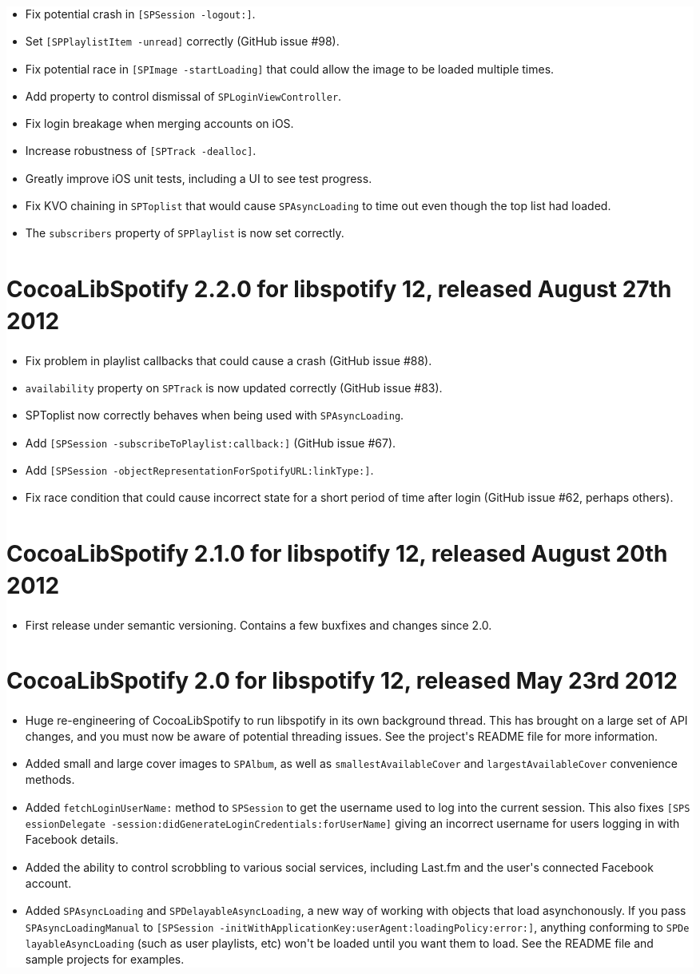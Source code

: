 * Fix potential crash in `[SPSession -logout:]`.

* Set `[SPPlaylistItem -unread]` correctly (GitHub issue #98).

* Fix potential race in `[SPImage -startLoading]` that could allow the image to be loaded multiple times.

* Add property to control dismissal of `SPLoginViewController`.

* Fix login breakage when merging accounts on iOS.

* Increase robustness of `[SPTrack -dealloc]`.

* Greatly improve iOS unit tests, including a UI to see test progress.

* Fix KVO chaining in `SPToplist` that would cause `SPAsyncLoading` to time out even though the top list had loaded.

* The `subscribers` property of `SPPlaylist` is now set correctly.


CocoaLibSpotify 2.2.0 for libspotify 12, released August 27th 2012
==================================================================

* Fix problem in playlist callbacks that could cause a crash (GitHub issue #88).

* `availability` property on `SPTrack` is now updated correctly (GitHub issue #83).

* SPToplist now correctly behaves when being used with `SPAsyncLoading`.

* Add `[SPSession -subscribeToPlaylist:callback:]` (GitHub issue #67).

* Add `[SPSession -objectRepresentationForSpotifyURL:linkType:]`.

* Fix race condition that could cause incorrect state for a short period of time after login (GitHub issue #62, perhaps others).


CocoaLibSpotify 2.1.0 for libspotify 12, released August 20th 2012
==================================================================

* First release under semantic versioning. Contains a few buxfixes and changes since 2.0.


CocoaLibSpotify 2.0 for libspotify 12, released May 23rd 2012
=============================================================

* Huge re-engineering of CocoaLibSpotify to run libspotify in its own background thread. This has brought on a large set of API changes, and you must now be aware of potential threading issues. See the project's README file for more information.

* Added small and large cover images to `SPAlbum`, as well as `smallestAvailableCover` and `largestAvailableCover` convenience methods.

* Added `fetchLoginUserName:` method to `SPSession` to get the username used to log into the current session. This also fixes `[SPSessionDelegate -session:didGenerateLoginCredentials:forUserName]` giving an incorrect username for users logging in with Facebook details.

* Added the ability to control scrobbling to various social services, including Last.fm and the user's connected Facebook account.

* Added `SPAsyncLoading` and `SPDelayableAsyncLoading`, a new way of working with objects that load asynchonously. If you pass `SPAsyncLoadingManual` to `[SPSession -initWithApplicationKey:userAgent:loadingPolicy:error:]`, anything conforming to `SPDelayableAsyncLoading` (such as user playlists, etc) won't be loaded until you want them to load. See the README file and sample projects for examples.
